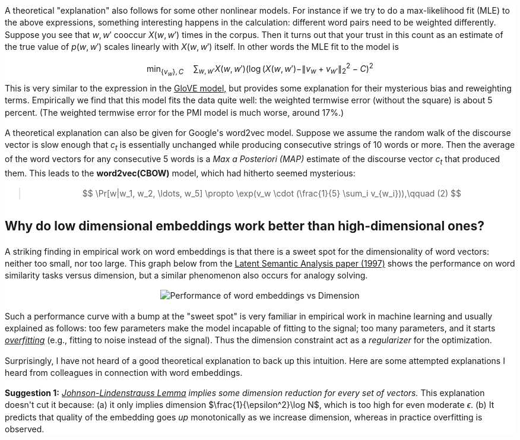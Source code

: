 A theoretical "explanation" also follows for some other nonlinear models.  For instance if we try to do a max-likelihood fit (MLE) to the above expressions, something interesting happens in the calculation: different word pairs need to be weighted differently. Suppose you see that $w, w'$ cooccur $X(w, w')$ times in the corpus. Then it turns out that your trust in this  count as an estimate of the true value of $p(w, w')$  scales linearly with $X(w, w')$ itself. In other words the MLE fit to the model is 

$$
\min_{\{v_{w}\}, C} \quad \sum_{w,w'} X(w,w') \left( \log(X(w,w') - \|v_{w} + v_{w'}\|_2^2 - C \right)^2
$$
This is very similar to the expression in the [GloVE model,](http://nlp.stanford.edu/projects/glove/) but provides some explanation for their 
mysterious bias and reweighting terms.  Empirically we find that this model fits the data quite well: the weighted termwise error (without the square)  is about $5$ percent. (The weighted termwise error for the PMI model is much worse, around $17\%$.)

A theoretical explanation can also be given for  Google's word2vec model. Suppose we assume the random walk of the discourse vector is slow enough that $c_t$ is essentially unchanged while producing consecutive strings of $10$ words or more. Then  the average of the word vectors for any consecutive $5$ words is a *Max a Posteriori (MAP)* estimate of the discourse vector $c_t$ that produced them. This leads to the **word2vec(CBOW)** model, which had hitherto seemed mysterious:

> $$
> \Pr[w|w_1, w_2, \ldots, w_5] \propto \exp(v_w \cdot (\frac{1}{5} \sum_i v_{w_i})),\qquad (2)
> $$


## Why do low dimensional embeddings work better than high-dimensional ones? 

A striking finding in empirical work on word embeddings is that there is a sweet spot 
for the dimensionality of word vectors: neither too small, nor too large. This graph below from the [Latent Semantic Analysis paper (1997)](http://lsa.colorado.edu/papers/plato/plato.annote.html) shows the performance on word similarity tasks versus dimension, but a similar phenomenon also occurs for analogy solving.

<p style="text-align:center;">
<img src="http://www.cs.princeton.edu/~arora/pubs/LSAgraph.jpg" alt="Performance of word embeddings vs Dimension"/>
</p>

Such a performance curve with a bump at the "sweet spot" is very familiar in empirical work in machine learning and usually explained as follows: too few parameters make the model incapable of 
fitting to the signal; too many parameters, and it starts [*overfitting*](https://en.wikipedia.org/wiki/Overfitting) (e.g., fitting to noise instead of the signal).  Thus the dimension constraint act as a *regularizer* for the optimization. 

Surprisingly, I have not heard of a good theoretical explanation to back up this  intuition. Here are some attempted explanations I heard from colleagues in connection with word embeddings. 

**Suggestion 1:**  [*Johnson-Lindenstrauss Lemma*](https://en.wikipedia.org/wiki/Johnson-Lindenstrauss_lemma) *implies some dimension reduction for every set of vectors.*  This explanation doesn't cut it because: (a) it only implies dimension $\frac{1}{\epsilon^2}\log N$, which is too high for even moderate $\epsilon$. (b) It predicts that quality of the embedding goes *up* monotonically as we increase dimension, whereas in practice overfitting is observed.
